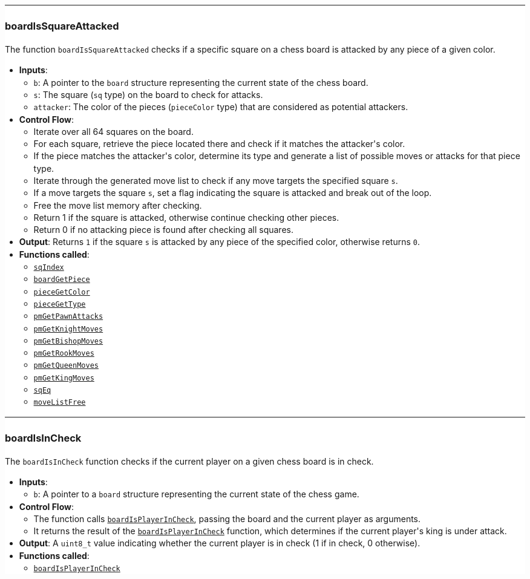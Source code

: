
---
### boardIsSquareAttacked
The function `boardIsSquareAttacked` checks if a specific square on a chess board is attacked by any piece of a given color.
- **Inputs**:
    - `b`: A pointer to the `board` structure representing the current state of the chess board.
    - `s`: The square (`sq` type) on the board to check for attacks.
    - `attacker`: The color of the pieces (`pieceColor` type) that are considered as potential attackers.
- **Control Flow**:
    - Iterate over all 64 squares on the board.
    - For each square, retrieve the piece located there and check if it matches the attacker's color.
    - If the piece matches the attacker's color, determine its type and generate a list of possible moves or attacks for that piece type.
    - Iterate through the generated move list to check if any move targets the specified square `s`.
    - If a move targets the square `s`, set a flag indicating the square is attacked and break out of the loop.
    - Free the move list memory after checking.
    - Return 1 if the square is attacked, otherwise continue checking other pieces.
    - Return 0 if no attacking piece is found after checking all squares.
- **Output**: Returns `1` if the square `s` is attacked by any piece of the specified color, otherwise returns `0`.
- **Functions called**:
    - [`sqIndex`](square.c.driver.md#sqIndex)
    - [`boardGetPiece`](#boardGetPiece)
    - [`pieceGetColor`](piece.c.driver.md#pieceGetColor)
    - [`pieceGetType`](piece.c.driver.md#pieceGetType)
    - [`pmGetPawnAttacks`](piecemoves.c.driver.md#pmGetPawnAttacks)
    - [`pmGetKnightMoves`](piecemoves.c.driver.md#pmGetKnightMoves)
    - [`pmGetBishopMoves`](piecemoves.c.driver.md#pmGetBishopMoves)
    - [`pmGetRookMoves`](piecemoves.c.driver.md#pmGetRookMoves)
    - [`pmGetQueenMoves`](piecemoves.c.driver.md#pmGetQueenMoves)
    - [`pmGetKingMoves`](piecemoves.c.driver.md#pmGetKingMoves)
    - [`sqEq`](square.c.driver.md#sqEq)
    - [`moveListFree`](movelist.c.driver.md#moveListFree)


---
### boardIsInCheck
The `boardIsInCheck` function checks if the current player on a given chess board is in check.
- **Inputs**:
    - `b`: A pointer to a `board` structure representing the current state of the chess game.
- **Control Flow**:
    - The function calls [`boardIsPlayerInCheck`](#boardIsPlayerInCheck), passing the board and the current player as arguments.
    - It returns the result of the [`boardIsPlayerInCheck`](#boardIsPlayerInCheck) function, which determines if the current player's king is under attack.
- **Output**: A `uint8_t` value indicating whether the current player is in check (1 if in check, 0 otherwise).
- **Functions called**:
    - [`boardIsPlayerInCheck`](#boardIsPlayerInCheck)
